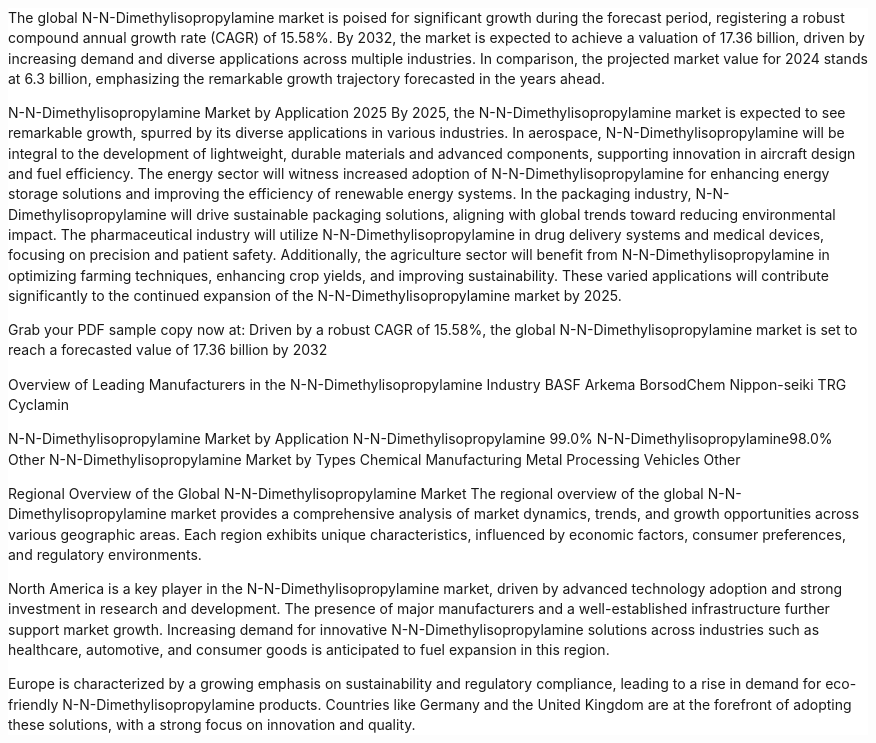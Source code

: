 The global N-N-Dimethylisopropylamine market is poised for significant growth during the forecast period, registering a robust compound annual growth rate (CAGR) of 15.58%. By 2032, the market is expected to achieve a valuation of 17.36 billion, driven by increasing demand and diverse applications across multiple industries. In comparison, the projected market value for 2024 stands at 6.3 billion, emphasizing the remarkable growth trajectory forecasted in the years ahead. 

N-N-Dimethylisopropylamine Market by Application 2025
By 2025, the N-N-Dimethylisopropylamine market is expected to see remarkable growth, spurred by its diverse applications in various industries. In aerospace, N-N-Dimethylisopropylamine will be integral to the development of lightweight, durable materials and advanced components, supporting innovation in aircraft design and fuel efficiency. The energy sector will witness increased adoption of N-N-Dimethylisopropylamine for enhancing energy storage solutions and improving the efficiency of renewable energy systems. In the packaging industry, N-N-Dimethylisopropylamine will drive sustainable packaging solutions, aligning with global trends toward reducing environmental impact. The pharmaceutical industry will utilize N-N-Dimethylisopropylamine in drug delivery systems and medical devices, focusing on precision and patient safety. Additionally, the agriculture sector will benefit from N-N-Dimethylisopropylamine in optimizing farming techniques, enhancing crop yields, and improving sustainability. These varied applications will contribute significantly to the continued expansion of the N-N-Dimethylisopropylamine market by 2025.

Grab your PDF sample copy now at: Driven by a robust CAGR of 15.58%, the global N-N-Dimethylisopropylamine market is set to reach a forecasted value of 17.36 billion by 2032

Overview of Leading Manufacturers in the N-N-Dimethylisopropylamine Industry
BASF
Arkema
BorsodChem
Nippon-seiki
TRG Cyclamin

N-N-Dimethylisopropylamine Market by Application
N-N-Dimethylisopropylamine 99.0%
N-N-Dimethylisopropylamine98.0%
Other
N-N-Dimethylisopropylamine Market by Types
Chemical Manufacturing
Metal Processing
Vehicles
Other

Regional Overview of the Global N-N-Dimethylisopropylamine Market
The regional overview of the global N-N-Dimethylisopropylamine market provides a comprehensive analysis of market dynamics, trends, and growth opportunities across various geographic areas. Each region exhibits unique characteristics, influenced by economic factors, consumer preferences, and regulatory environments.

North America is a key player in the N-N-Dimethylisopropylamine market, driven by advanced technology adoption and strong investment in research and development. The presence of major manufacturers and a well-established infrastructure further support market growth. Increasing demand for innovative N-N-Dimethylisopropylamine solutions across industries such as healthcare, automotive, and consumer goods is anticipated to fuel expansion in this region.

Europe is characterized by a growing emphasis on sustainability and regulatory compliance, leading to a rise in demand for eco-friendly N-N-Dimethylisopropylamine products. Countries like Germany and the United Kingdom are at the forefront of adopting these solutions, with a strong focus on innovation and quality.

